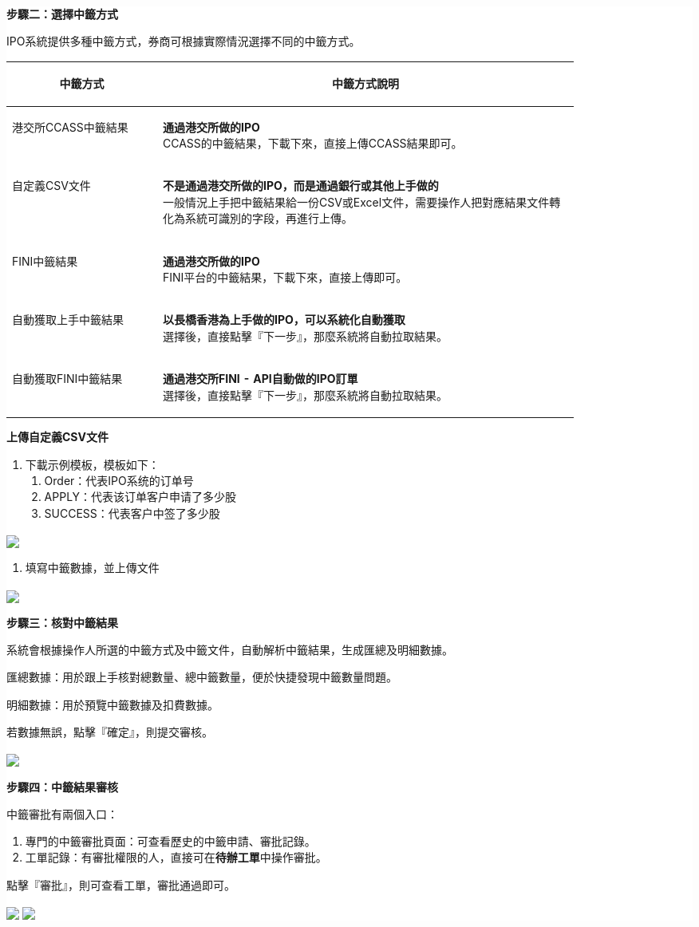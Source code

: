 **步驟二：選擇中籤方式**

IPO系統提供多種中籤方式，券商可根據實際情況選擇不同的中籤方式。

<table header_row="1">
<colgroup>
<col width="189"/>
<col width="522"/>
</colgroup>
<thead>
<tr><th><p><strong>中籤方式</strong></p></th><th><p><strong>中籤方式說明</strong></p></th></tr>
</thead>
<tbody>
<tr><td><p>港交所CCASS中籤結果</p></td><td><p><strong>通過港交所做的IPO</strong><br/>CCASS的中籤結果，下載下來，直接上傳CCASS結果即可。</p></td></tr>
<tr><td><p>自定義CSV文件</p></td><td><p><strong>不是通過港交所做的IPO，而是通過銀行或其他上手做的</strong><br/>一般情況上手把中籤結果給一份CSV或Excel文件，需要操作人把對應結果文件轉化為系統可識別的字段，再進行上傳。</p></td></tr>
<tr><td><p>FINI中籤結果</p></td><td><p><strong>通過港交所做的IPO</strong><br/>FINI平台的中籤結果，下載下來，直接上傳即可。</p></td></tr>
<tr><td><p>自動獲取上手中籤結果</p></td><td><p><strong>以長橋香港為上手做的IPO，可以系統化自動獲取</strong><br/>選擇後，直接點擊『下一步』，那麼系統將自動拉取結果。</p></td></tr>
<tr><td><p>自動獲取FINI中籤結果</p></td><td><p><strong>通過港交所FINI - API自動做的IPO訂單</strong><br/>選擇後，直接點擊『下一步』，那麼系統將自動拉取結果。</p></td></tr>
</tbody>
</table>

**上傳自定義CSV文件**

1. 下載示例模板，模板如下：
    1. Order：代表IPO系统的订单号
    2. APPLY：代表该订单客户申请了多少股
    3. SUCCESS：代表客户中签了多少股

<img src="/assets/LwStbsvQToGNXOxq6Igc2zK0nVc.png" src-width="1004" src-height="258" align="center"/>

1. 填寫中籤數據，並上傳文件

<img src="/assets/LU6GbsRUtorIwgxqBROcjzKun5g.png" src-width="3286" src-height="1822" align="center"/>

**步驟三：核對中籤結果**

系統會根據操作人所選的中籤方式及中籤文件，自動解析中籤結果，生成匯總及明細數據。

匯總數據：用於跟上手核對總數量、總中籤數量，便於快捷發現中籤數量問題。

明細數據：用於預覽中籤數據及扣費數據。

若數據無誤，點擊『確定』，則提交審核。

<img src="/assets/Z9Trb2Fq5oFrcmxZk8NcOtvInzg.png" src-width="3294" src-height="1832" align="center"/>

**步驟四：中籤結果審核**

中籤審批有兩個入口：

1. 專門的中籤審批頁面：可查看歷史的中籤申請、審批記錄。
2. 工單記錄：有審批權限的人，直接可在**待辦工單**中操作審批。

點擊『審批』，則可查看工單，審批通過即可。

<img src="/assets/MYQTbtkW8oJuDGxavnVcaCKVnJh.png" src-width="3272" src-height="954" align="center"/>

<img src="/assets/Nj47bWCB7oLfnPxB6xBcmCu9nve.png" src-width="3286" src-height="1820" align="center"/>

